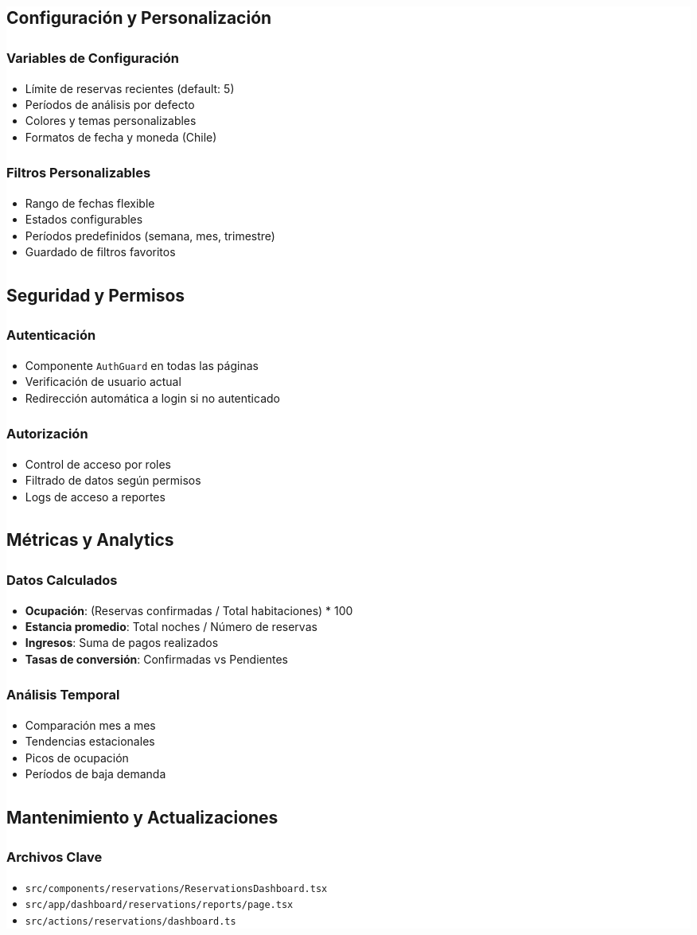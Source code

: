 ## Configuración y Personalización

### Variables de Configuración
- Límite de reservas recientes (default: 5)
- Períodos de análisis por defecto
- Colores y temas personalizables
- Formatos de fecha y moneda (Chile)

### Filtros Personalizables
- Rango de fechas flexible
- Estados configurables
- Períodos predefinidos (semana, mes, trimestre)
- Guardado de filtros favoritos

## Seguridad y Permisos

### Autenticación
- Componente `AuthGuard` en todas las páginas
- Verificación de usuario actual
- Redirección automática a login si no autenticado

### Autorización
- Control de acceso por roles
- Filtrado de datos según permisos
- Logs de acceso a reportes

## Métricas y Analytics

### Datos Calculados
- **Ocupación**: (Reservas confirmadas / Total habitaciones) * 100
- **Estancia promedio**: Total noches / Número de reservas
- **Ingresos**: Suma de pagos realizados
- **Tasas de conversión**: Confirmadas vs Pendientes

### Análisis Temporal
- Comparación mes a mes
- Tendencias estacionales
- Picos de ocupación
- Períodos de baja demanda

## Mantenimiento y Actualizaciones

### Archivos Clave
- `src/components/reservations/ReservationsDashboard.tsx`
- `src/app/dashboard/reservations/reports/page.tsx`
- `src/actions/reservations/dashboard.ts`
